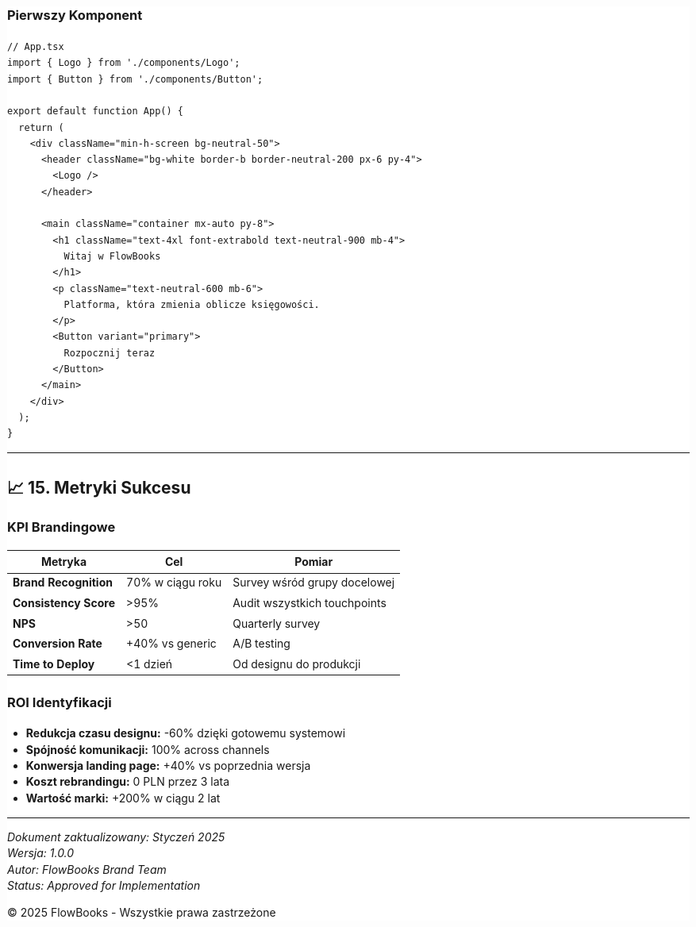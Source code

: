 ### Pierwszy Komponent

```tsx
// App.tsx
import { Logo } from './components/Logo';
import { Button } from './components/Button';

export default function App() {
  return (
    <div className="min-h-screen bg-neutral-50">
      <header className="bg-white border-b border-neutral-200 px-6 py-4">
        <Logo />
      </header>
      
      <main className="container mx-auto py-8">
        <h1 className="text-4xl font-extrabold text-neutral-900 mb-4">
          Witaj w FlowBooks
        </h1>
        <p className="text-neutral-600 mb-6">
          Platforma, która zmienia oblicze księgowości.
        </p>
        <Button variant="primary">
          Rozpocznij teraz
        </Button>
      </main>
    </div>
  );
}
```

---

## 📈 15. Metryki Sukcesu

### KPI Brandingowe

| Metryka | Cel | Pomiar |
|---------|-----|--------|
| **Brand Recognition** | 70% w ciągu roku | Survey wśród grupy docelowej |
| **Consistency Score** | >95% | Audit wszystkich touchpoints |
| **NPS** | >50 | Quarterly survey |
| **Conversion Rate** | +40% vs generic | A/B testing |
| **Time to Deploy** | <1 dzień | Od designu do produkcji |

### ROI Identyfikacji

- **Redukcja czasu designu:** -60% dzięki gotowemu systemowi
- **Spójność komunikacji:** 100% across channels
- **Konwersja landing page:** +40% vs poprzednia wersja
- **Koszt rebrandingu:** 0 PLN przez 3 lata
- **Wartość marki:** +200% w ciągu 2 lat

---

*Dokument zaktualizowany: Styczeń 2025*  
*Wersja: 1.0.0*  
*Autor: FlowBooks Brand Team*  
*Status: Approved for Implementation*

© 2025 FlowBooks - Wszystkie prawa zastrzeżone